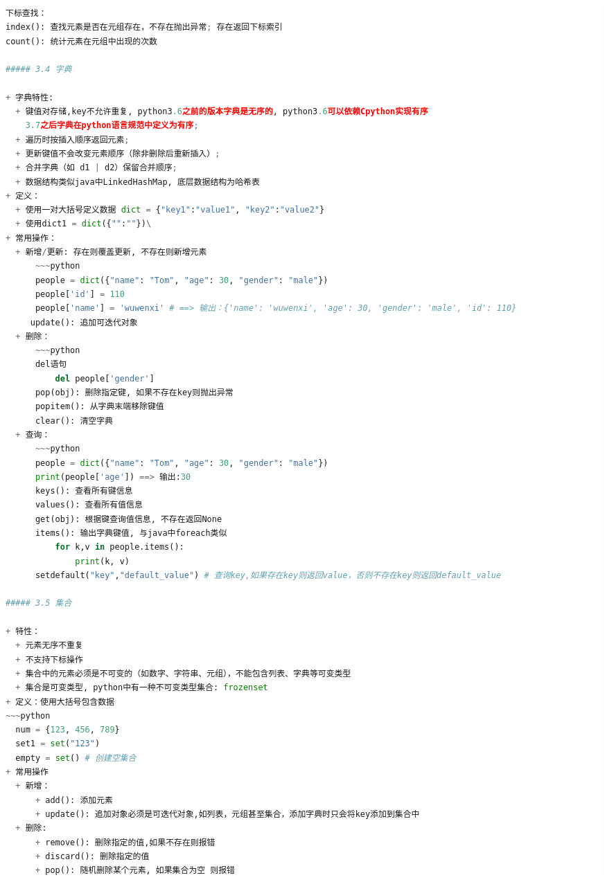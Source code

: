  ~~~python
  下标查找：
  index(): 查找元素是否在元组存在，不存在抛出异常; 存在返回下标索引
  count(): 统计元素在元组中出现的次数

##### 3.4 字典

+ 字典特性:
    + 键值对存储,key不允许重复, python3.6之前的版本字典是无序的, python3.6可以依赖Cpython实现有序
      3.7之后字典在python语言规范中定义为有序;
    + 遍历时按插入顺序返回元素;
    + 更新键值不会改变元素顺序（除非删除后重新插入）;
    + 合并字典（如 d1 | d2）保留合并顺序;
    + 数据结构类似java中LinkedHashMap, 底层数据结构为哈希表
+ 定义：
    + 使用一对大括号定义数据 dict = {"key1":"value1", "key2":"value2"}
    + 使用dict1 = dict({"":""})\
+ 常用操作：
    + 新增/更新: 存在则覆盖更新, 不存在则新增元素
        ~~~python
        people = dict({"name": "Tom", "age": 30, "gender": "male"})
        people['id'] = 110
        people['name'] = 'wuwenxi' # ==> 输出：{'name': 'wuwenxi', 'age': 30, 'gender': 'male', 'id': 110}
       update(): 追加可迭代对象
    + 删除：
        ~~~python
        del语句
            del people['gender']
        pop(obj): 删除指定键, 如果不存在key则抛出异常
        popitem(): 从字典末端移除键值
        clear(): 清空字典
    + 查询：
        ~~~python
        people = dict({"name": "Tom", "age": 30, "gender": "male"})
        print(people['age']) ==> 输出:30
        keys(): 查看所有键信息
        values(): 查看所有值信息
        get(obj): 根据键查询值信息, 不存在返回None
        items(): 输出字典键值, 与java中foreach类似
            for k,v in people.items():
                print(k, v)
        setdefault("key","default_value") # 查询key,如果存在key则返回value，否则不存在key则返回default_value

##### 3.5 集合

+ 特性：
    + 元素无序不重复
    + 不支持下标操作
    + 集合中的元素必须是不可变的（如数字、字符串、元组），不能包含列表、字典等可变类型
    + 集合是可变类型, python中有一种不可变类型集合: frozenset
+ 定义：使用大括号包含数据
  ~~~python
    num = {123, 456, 789}
    set1 = set("123")
    empty = set() # 创建空集合
+ 常用操作
    + 新增：
        + add(): 添加元素
        + update(): 追加对象必须是可迭代对象,如列表，元组甚至集合，添加字典时只会将key添加到集合中
    + 删除:
        + remove(): 删除指定的值,如果不存在则报错
        + discard(): 删除指定的值
        + pop(): 随机删除某个元素, 如果集合为空 则报错
  ~~~